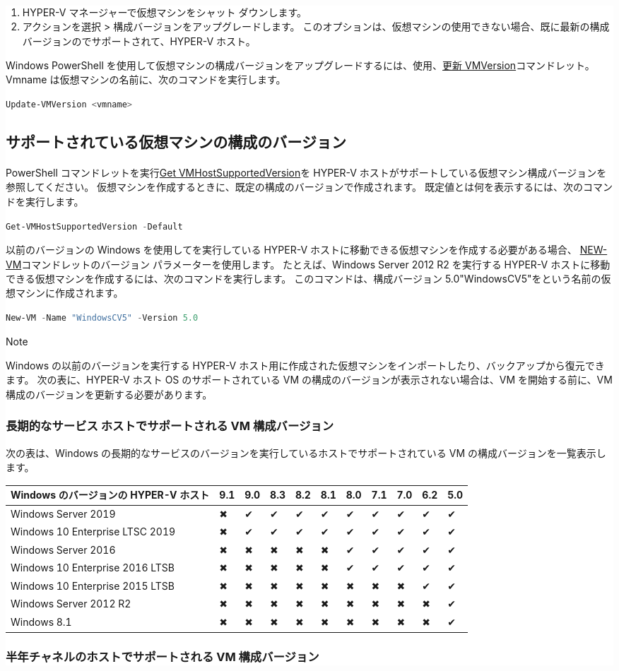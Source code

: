 1. HYPER-V マネージャーで仮想マシンをシャット ダウンします。
2. アクションを選択 > 構成バージョンをアップグレードします。 このオプションは、仮想マシンの使用できない場合、既に最新の構成バージョンのでサポートされて、HYPER-V ホスト。

Windows PowerShell を使用して仮想マシンの構成バージョンをアップグレードするには、使用、[更新 VMVersion](https://docs.microsoft.com/powershell/module/hyper-v/update-vmversion)コマンドレット。 Vmname は仮想マシンの名前に、次のコマンドを実行します。

```PowerShell
Update-VMVersion <vmname>
```

## <a name="BKMK_SupportedConfigVersions"></a>サポートされている仮想マシンの構成のバージョン

PowerShell コマンドレットを実行[Get VMHostSupportedVersion](https://docs.microsoft.com/powershell/module/hyper-v/get-vmhostsupportedversion)を HYPER-V ホストがサポートしている仮想マシン構成バージョンを参照してください。 仮想マシンを作成するときに、既定の構成のバージョンで作成されます。 既定値とは何を表示するには、次のコマンドを実行します。

```PowerShell
Get-VMHostSupportedVersion -Default
```

以前のバージョンの Windows を使用してを実行している HYPER-V ホストに移動できる仮想マシンを作成する必要がある場合、 [NEW-VM](https://docs.microsoft.com/powershell/module/hyper-v/new-vm)コマンドレットのバージョン パラメーターを使用します。 たとえば、Windows Server 2012 R2 を実行する HYPER-V ホストに移動できる仮想マシンを作成するには、次のコマンドを実行します。 このコマンドは、構成バージョン 5.0"WindowsCV5"をという名前の仮想マシンに作成されます。

```PowerShell
New-VM -Name "WindowsCV5" -Version 5.0
```

>[!NOTE]
>Windows の以前のバージョンを実行する HYPER-V ホスト用に作成された仮想マシンをインポートしたり、バックアップから復元できます。 次の表に、HYPER-V ホスト OS のサポートされている VM の構成のバージョンが表示されない場合は、VM を開始する前に、VM 構成のバージョンを更新する必要があります。

### <a name="supported-vm-configuration-versions-for-long-term-servicing-hosts"></a>長期的なサービス ホストでサポートされる VM 構成バージョン

次の表は、Windows の長期的なサービスのバージョンを実行しているホストでサポートされている VM の構成バージョンを一覧表示します。

| Windows のバージョンの HYPER-V ホスト | 9.1 | 9.0 | 8.3 | 8.2 | 8.1 | 8.0 | 7.1 | 7.0 | 6.2 | 5.0 |
| --- |---|---|---|---|---|---|---|---|---|---|
|Windows Server 2019|&#10006;|&#10004;|&#10004;|&#10004;|&#10004;|&#10004;|&#10004;|&#10004;|&#10004;|&#10004;|
|Windows 10 Enterprise LTSC 2019|&#10006;|&#10004;|&#10004;|&#10004;|&#10004;|&#10004;|&#10004;|&#10004;|&#10004;|&#10004;|
|Windows Server 2016|&#10006;|&#10006;|&#10006;|&#10006;|&#10006;|&#10004;|&#10004;|&#10004;|&#10004;|&#10004;|
|Windows 10 Enterprise 2016 LTSB|&#10006;|&#10006;|&#10006;|&#10006;|&#10006;|&#10004;|&#10004;|&#10004;|&#10004;|&#10004;|
|Windows 10 Enterprise 2015 LTSB|&#10006;|&#10006;|&#10006;|&#10006;|&#10006;|&#10006;|&#10006;|&#10006;|&#10004;|&#10004;|
|Windows Server 2012 R2|&#10006;|&#10006;|&#10006;|&#10006;|&#10006;|&#10006;|&#10006;|&#10006;|&#10006;|&#10004;|
|Windows 8.1|&#10006;|&#10006;|&#10006;|&#10006;|&#10006;|&#10006;|&#10006;|&#10006;|&#10006;|&#10004;|

### <a name="supported-vm-configuration-versions-for-semi-annual-channel-hosts"></a>半年チャネルのホストでサポートされる VM 構成バージョン

